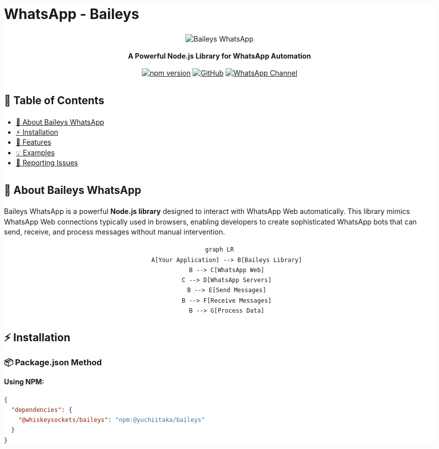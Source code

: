 # WhatsApp - Baileys

<div align="center">

![Baileys WhatsApp](https://zero-cloud-beta.vercel.app/uploads/472xvZl.jpg)

**A Powerful Node.js Library for WhatsApp Automation**

[![npm version](https://img.shields.io/badge/npm-v1.0.0--x.1-blue.svg?style=for-the-badge&logo=npm)](https://www.npmjs.com/package/@yuchiitaka/baileys)
[![GitHub](https://img.shields.io/badge/GitHub-Repository-black.svg?style=for-the-badge&logo=github)](https://github.com/yuchiitaka/baileys)
[![WhatsApp Channel](https://img.shields.io/badge/WhatsApp-Channel-25D366?style=for-the-badge&logo=whatsapp)](https://whatsapp.com/channel/0029Vb79RTgDOQIcmaskFd05)

</div>

## 📖 Table of Contents

- [🚀 About Baileys WhatsApp](#-about-baileys-whatsapp)
- [⚡ Installation](#-installation)
- [🎯 Features](#-features)
- [💡 Examples](#-examples)
- [🐛 Reporting Issues](#-reporting-issues)

## 🚀 About Baileys WhatsApp

Baileys WhatsApp is a powerful **Node.js library** designed to interact with WhatsApp Web automatically. This library mimics WhatsApp Web connections typically used in browsers, enabling developers to create sophisticated WhatsApp bots that can send, receive, and process messages without manual intervention.

<div align="center">

```mermaid
graph LR
    A[Your Application] --> B[Baileys Library]
    B --> C[WhatsApp Web]
    C --> D[WhatsApp Servers]
    B --> E[Send Messages]
    B --> F[Receive Messages]
    B --> G[Process Data]
```

</div>

## ⚡ Installation

### 📦 Package.json Method

**Using NPM:**
```json
{
  "dependencies": {
    "@whiskeysockets/baileys": "npm:@yuchiitaka/baileys"
  }
}
```
